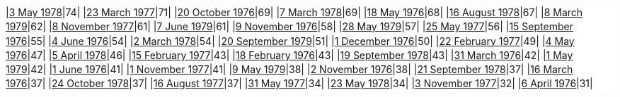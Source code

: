 |[3 May 1978](https://historichansard.net/hofreps/1978/19780503_reps_31_hor109/)|74|
|[23 March 1977](https://historichansard.net/hofreps/1977/19770323_reps_30_hor104/)|71|
|[20 October 1976](https://historichansard.net/hofreps/1976/19761020_reps_30_hor101/)|69|
|[7 March 1978](https://historichansard.net/hofreps/1978/19780307_reps_31_hor108/)|69|
|[18 May 1976](https://historichansard.net/hofreps/1976/19760518_reps_30_hor99/)|68|
|[16 August 1978](https://historichansard.net/hofreps/1978/19780816_reps_31_hor110/)|67|
|[8 March 1979](https://historichansard.net/hofreps/1979/19790308_reps_31_hor113/)|62|
|[8 November 1977](https://historichansard.net/hofreps/1977/19771108_reps_30_hor107/)|61|
|[7 June 1979](https://historichansard.net/hofreps/1979/19790607_reps_31_hor114/)|61|
|[9 November 1976](https://historichansard.net/hofreps/1976/19761109_reps_30_hor101/)|58|
|[28 May 1979](https://historichansard.net/hofreps/1979/19790528_reps_31_hor114/)|57|
|[25 May 1977](https://historichansard.net/hofreps/1977/19770525_reps_30_hor105/)|56|
|[15 September 1976](https://historichansard.net/hofreps/1976/19760915_reps_30_hor100/)|55|
|[4 June 1976](https://historichansard.net/hofreps/1976/19760604_reps_30_hor99/)|54|
|[2 March 1978](https://historichansard.net/hofreps/1978/19780302_reps_31_hor108/)|54|
|[20 September 1979](https://historichansard.net/hofreps/1979/19790920_reps_31_hor115/)|51|
|[1 December 1976](https://historichansard.net/hofreps/1976/19761201_reps_30_hor102/)|50|
|[22 February 1977](https://historichansard.net/hofreps/1977/19770222_reps_30_hor103/)|49|
|[4 May 1976](https://historichansard.net/hofreps/1976/19760504_reps_30_hor99/)|47|
|[5 April 1978](https://historichansard.net/hofreps/1978/19780405_reps_31_hor108/)|46|
|[15 February 1977](https://historichansard.net/hofreps/1977/19770215_reps_30_hor103_c1/)|43|
|[18 February 1976](https://historichansard.net/hofreps/1976/19760218_reps_30_hor98/)|43|
|[19 September 1978](https://historichansard.net/hofreps/1978/19780919_reps_31_hor110/)|43|
|[31 March 1976](https://historichansard.net/hofreps/1976/19760331_reps_30_hor98/)|42|
|[1 May 1979](https://historichansard.net/hofreps/1979/19790501_reps_31_hor114/)|42|
|[1 June 1976](https://historichansard.net/hofreps/1976/19760601_reps_30_hor99/)|41|
|[1 November 1977](https://historichansard.net/hofreps/1977/19771101_reps_30_hor107/)|41|
|[9 May 1979](https://historichansard.net/hofreps/1979/19790509_reps_31_hor114/)|38|
|[2 November 1976](https://historichansard.net/hofreps/1976/19761102_reps_30_hor101/)|38|
|[21 September 1978](https://historichansard.net/hofreps/1978/19780921_reps_31_hor110/)|37|
|[16 March 1976](https://historichansard.net/hofreps/1976/19760316_reps_30_hor98/)|37|
|[24 October 1978](https://historichansard.net/hofreps/1978/19781024_reps_31_hor111/)|37|
|[16 August 1977](https://historichansard.net/hofreps/1977/19770816_reps_30_hor106/)|37|
|[31 May 1977](https://historichansard.net/hofreps/1977/19770531_reps_30_hor105/)|34|
|[23 May 1978](https://historichansard.net/hofreps/1978/19780523_reps_31_hor109/)|34|
|[3 November 1977](https://historichansard.net/hofreps/1977/19771103_reps_30_hor107/)|32|
|[6 April 1976](https://historichansard.net/hofreps/1976/19760406_reps_30_hor98/)|31|